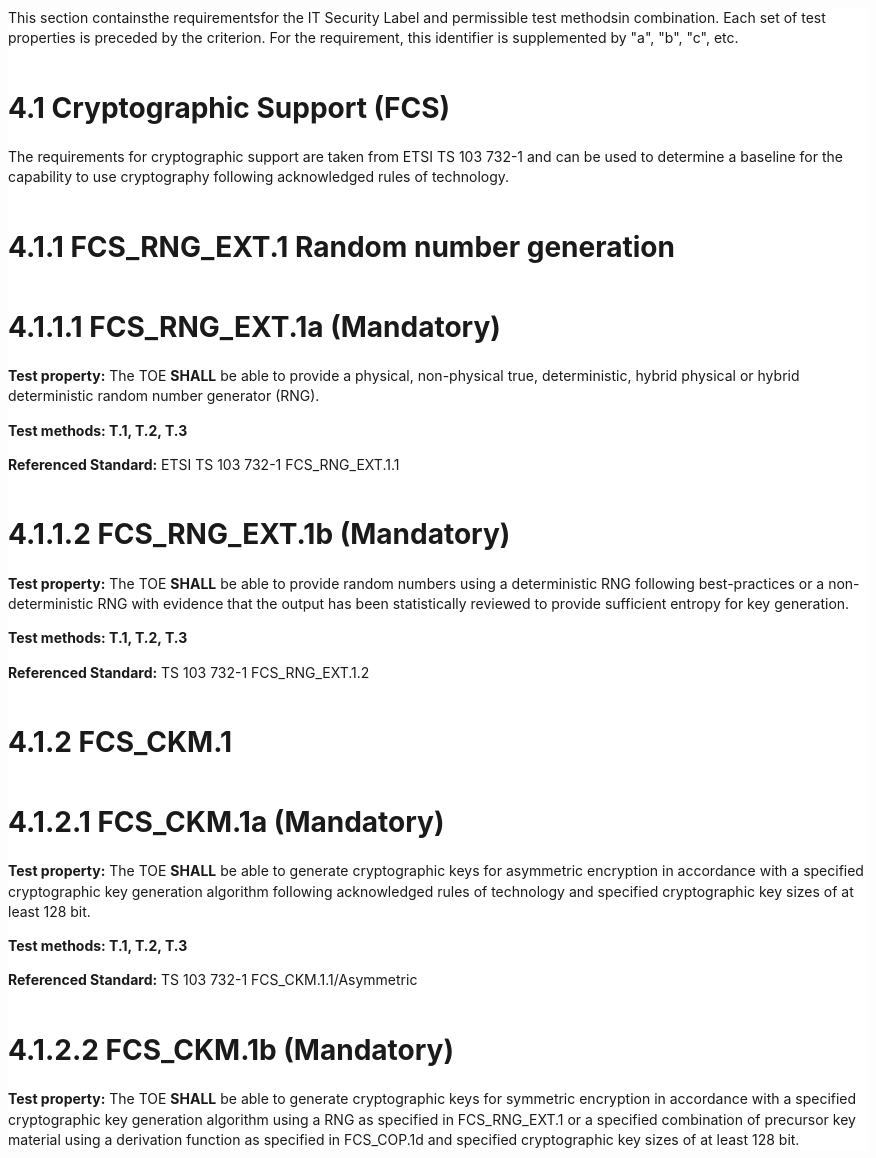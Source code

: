 This section containsthe requirementsfor the IT Security Label and permissible test methodsin combination. Each set of test properties is preceded by the criterion. For the requirement, this identifier is supplemented by "a", "b", "c", etc.

# 4.1 Cryptographic Support (FCS)

The requirements for cryptographic support are taken from ETSI TS 103 732-1 and can be used to determine a baseline for the capability to use cryptography following acknowledged rules of technology.

# 4.1.1 FCS\_RNG\_EXT.1 Random number generation

# 4.1.1.1 FCS\_RNG\_EXT.1a (Mandatory)

**Test property:** The TOE **SHALL** be able to provide a physical, non-physical true, deterministic, hybrid physical or hybrid deterministic random number generator (RNG).

**Test methods: T.1, T.2, T.3**

**Referenced Standard:** ETSI TS 103 732-1 FCS\_RNG\_EXT.1.1

# 4.1.1.2 FCS\_RNG\_EXT.1b (Mandatory)

**Test property:** The TOE **SHALL** be able to provide random numbers using a deterministic RNG following best-practices or a non-deterministic RNG with evidence that the output has been statistically reviewed to provide sufficient entropy for key generation.

**Test methods: T.1, T.2, T.3**

**Referenced Standard:** TS 103 732-1 FCS\_RNG\_EXT.1.2

# 4.1.2 FCS\_CKM.1

# 4.1.2.1 FCS\_CKM.1a (Mandatory)

**Test property:** The TOE **SHALL** be able to generate cryptographic keys for asymmetric encryption in accordance with a specified cryptographic key generation algorithm following acknowledged rules of technology and specified cryptographic key sizes of at least 128 bit.

**Test methods: T.1, T.2, T.3**

**Referenced Standard:** TS 103 732-1 FCS\_CKM.1.1/Asymmetric

# 4.1.2.2 FCS\_CKM.1b (Mandatory)

**Test property:** The TOE **SHALL** be able to generate cryptographic keys for symmetric encryption in accordance with a specified cryptographic key generation algorithm using a RNG as specified in FCS\_RNG\_EXT.1 or a specified combination of precursor key material using a derivation function as specified in FCS\_COP.1d and specified cryptographic key sizes of at least 128 bit.
